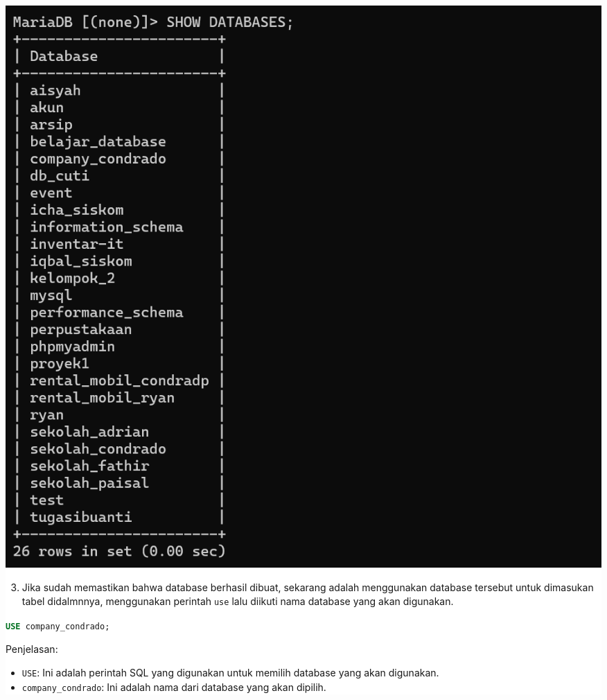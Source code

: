 ![](Assets/gambar1.jpg)

3. Jika sudah memastikan bahwa database berhasil dibuat, sekarang adalah menggunakan database tersebut untuk dimasukan tabel didalmnnya, menggunakan perintah `use` lalu diikuti nama database yang akan digunakan.
```sql
USE company_condrado;
```
Penjelasan:
- `USE`: Ini adalah perintah SQL yang digunakan untuk memilih database yang akan digunakan.
- `company_condrado`: Ini adalah nama dari database yang akan dipilih.
